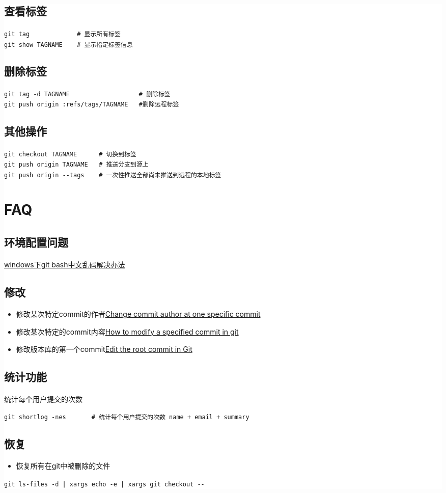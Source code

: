 ## 查看标签

```shell
git tag             # 显示所有标签
git show TAGNAME    # 显示指定标签信息
```

## 删除标签

```shell
git tag -d TAGNAME                   # 删除标签
git push origin :refs/tags/TAGNAME   #删除远程标签
```

## 其他操作

```shell
git checkout TAGNAME      # 切换到标签
git push origin TAGNAME   # 推送分支到源上
git push origin --tags    # 一次性推送全部尚未推送到远程的本地标签
```

# FAQ

## 环境配置问题

[windows下git bash中文乱码解决办法][3]

## 修改

* 修改某次特定commit的作者[Change commit author at one specific commit][4]

* 修改某次特定的commit内容[How to modify a specified commit in git][5]

* 修改版本库的第一个commit[Edit the root commit in Git][6]

## 统计功能

统计每个用户提交的次数

```shell
git shortlog -nes       # 统计每个用户提交的次数 name + email + summary
```

## 恢复

* 恢复所有在git中被删除的文件

```shell
git ls-files -d | xargs echo -e | xargs git checkout --
```


[1]: http://wuchong.me/blog/2015/03/30/git-useful-skills/
[2]: https://help.github.com/articles/checking-out-pull-requests-locally/#modifying-an-inactive-pull-request-locally
[3]: http://blog.csdn.net/u013068377/article/details/52168434
[4]: https://stackoverflow.com/questions/3042437/change-commit-author-at-one-specific-commit
[5]: https://stackoverflow.com/questions/1186535/how-to-modify-a-specified-commit-in-git
[6]: https://stackoverflow.com/questions/2119480/edit-the-root-commit-in-git
[7]: https://stackoverflow.com/questions/23821235/how-to-link-to-specific-line-number-on-github
[8]: https://github.com/xirong/my-git/blob/master/git-workflow-tutorial.md
[9]: https://www.liaoxuefeng.com/wiki/0013739516305929606dd18361248578c67b8067c8c017b000